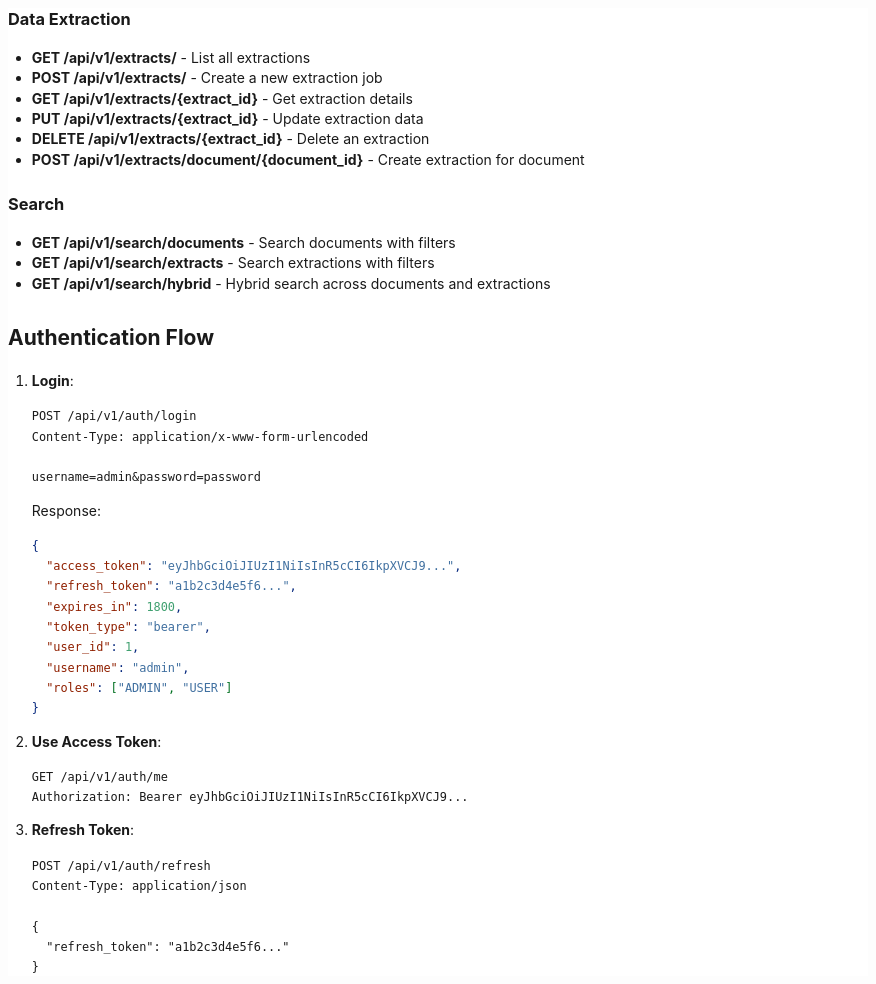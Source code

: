 ### Data Extraction

- **GET /api/v1/extracts/** - List all extractions
- **POST /api/v1/extracts/** - Create a new extraction job
- **GET /api/v1/extracts/{extract_id}** - Get extraction details
- **PUT /api/v1/extracts/{extract_id}** - Update extraction data
- **DELETE /api/v1/extracts/{extract_id}** - Delete an extraction
- **POST /api/v1/extracts/document/{document_id}** - Create extraction for document

### Search

- **GET /api/v1/search/documents** - Search documents with filters
- **GET /api/v1/search/extracts** - Search extractions with filters
- **GET /api/v1/search/hybrid** - Hybrid search across documents and extractions

## Authentication Flow

1. **Login**:
   ```http
   POST /api/v1/auth/login
   Content-Type: application/x-www-form-urlencoded

   username=admin&password=password
   ```

   Response:
   ```json
   {
     "access_token": "eyJhbGciOiJIUzI1NiIsInR5cCI6IkpXVCJ9...",
     "refresh_token": "a1b2c3d4e5f6...",
     "expires_in": 1800,
     "token_type": "bearer",
     "user_id": 1,
     "username": "admin",
     "roles": ["ADMIN", "USER"]
   }
   ```

2. **Use Access Token**:
   ```http
   GET /api/v1/auth/me
   Authorization: Bearer eyJhbGciOiJIUzI1NiIsInR5cCI6IkpXVCJ9...
   ```

3. **Refresh Token**:
   ```http
   POST /api/v1/auth/refresh
   Content-Type: application/json

   {
     "refresh_token": "a1b2c3d4e5f6..."
   }
   ```
